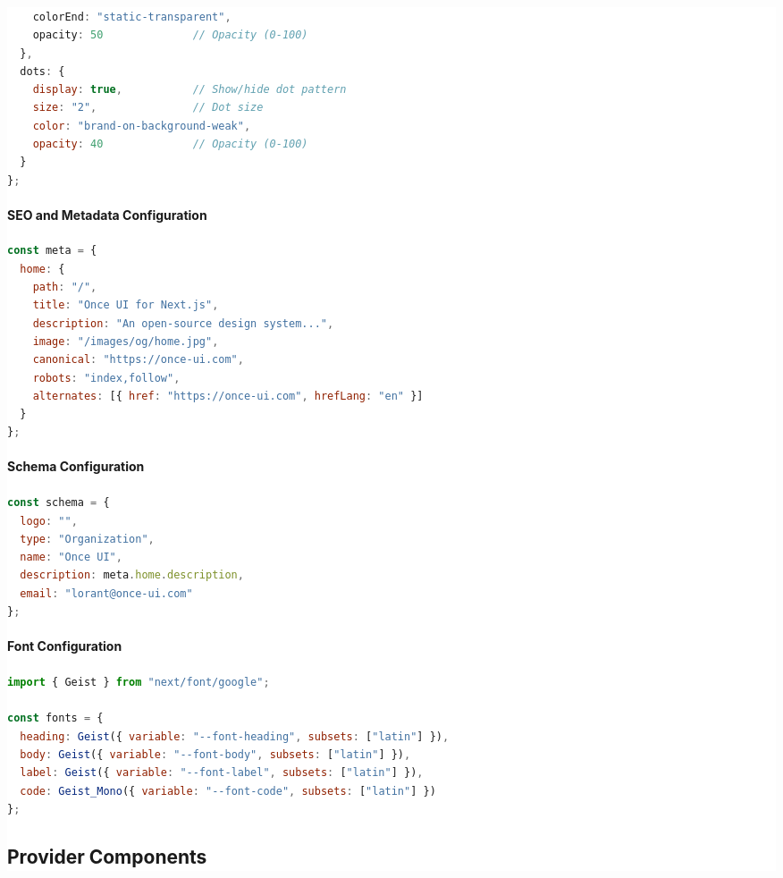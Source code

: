 ```javascript
    colorEnd: "static-transparent",
    opacity: 50              // Opacity (0-100)
  },
  dots: {
    display: true,           // Show/hide dot pattern
    size: "2",               // Dot size
    color: "brand-on-background-weak",
    opacity: 40              // Opacity (0-100)
  }
};
```

#### SEO and Metadata Configuration

```javascript
const meta = {
  home: {
    path: "/",
    title: "Once UI for Next.js",
    description: "An open-source design system...",
    image: "/images/og/home.jpg",
    canonical: "https://once-ui.com",
    robots: "index,follow",
    alternates: [{ href: "https://once-ui.com", hrefLang: "en" }]
  }
};
```

#### Schema Configuration

```javascript
const schema = {
  logo: "",
  type: "Organization",
  name: "Once UI",
  description: meta.home.description,
  email: "lorant@once-ui.com"
};
```

#### Font Configuration

```javascript
import { Geist } from "next/font/google";

const fonts = {
  heading: Geist({ variable: "--font-heading", subsets: ["latin"] }),
  body: Geist({ variable: "--font-body", subsets: ["latin"] }),
  label: Geist({ variable: "--font-label", subsets: ["latin"] }),
  code: Geist_Mono({ variable: "--font-code", subsets: ["latin"] })
};
```

## Provider Components
